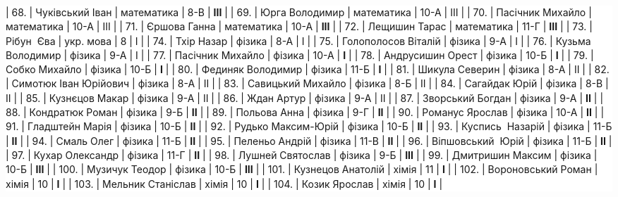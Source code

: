| 68. | Чуківський Іван | математика | 8-В | **ІІІ** |
| 69. | Юрга Володимир | математика | 10-А | ІІІ |
| 70. | Пасічник Михайло | математика | 10-А | ІІІ |
| 71. | Єршова Ганна | математика | 10-А | **ІІІ** |
| 72. | Лещишин Тарас | математика | 11-Г | **ІІІ** |
| 73. | Рібун  Єва | укр. мова | 8 | І |
| 74. | Тхір Назар | фізика | 8-А | І |
| 75. | Голополосов Віталій | фізика | 9-А | І |
| 76. | Кузьма  Володимир | фізика | 9-А | І |
| 77. | Пасічник Михайло | фізика | 10-А | **І** |
| 78. | Андрусишин Орест | фізика | 10-Б | **І** |
| 79. | Собко Михайло | фізика | 10-Б | **І** |
| 80. | Фединяк Володимир | фізика | 11-Б | **І** |
| 81. | Шикула Северин | фізика | 8-А | ІІ |
| 82. | Симотюк Іван Юрійович | фізика | 8-А | ІІ |
| 83. | Савицький Михайло | фізика | 8-Б | ІІ |
| 84. | Сагайдак Юрій | фізика | 8-В | ІІ |
| 85. | Кузнєцов Макар | фізика | 9-А | ІІ |
| 86. | Ждан Артур | фізика | 9-А | ІІ |
| 87. | Зворський Богдан | фізика | 9-А | **ІІ** |
| 88. | Кондратюк Роман | фізика | 9-Б | **ІІ** |
| 89. | Польова Анна | фізика | 9-Г | **ІІ** |
| 90. | Романус Ярослав | фізика | 10-А | **ІІ** |
| 91. | Гладштейн Марія | фізика | 10-Б | **ІІ** |
| 92. | Рудько Максим-Юрій | фізика | 10-Б | **ІІ** |
| 93. | Куспись  Назарій | фізика | 11-Б | **ІІ** |
| 94. | Смаль Олег | фізика | 11-Б | **ІІ** |
| 95. | Пеленьо Андрій | фізика | 11-В | **ІІ** |
| 96. | Віпшовський  Юрій | фізика | 11-Б | **ІІ** |
| 97. | Кухар Олександр | фізика | 11-Г | **ІІ** |
| 98. | Лушней Святослав | фізика | 9-Б | **ІІІ** |
| 99. | Дмитришин Максим | фізика | 10-Б | **ІІІ** |
| 100. | Музичук Теодор | фізика | 10-Б | **ІІІ** |
| 101. | Кузнецов Анатолій | хімія | 11 | **І** |
| 102. | Вороновський Роман | хімія | 10 | **І** |
| 103. | Мельник Станіслав | хімія | 10 | **І** |
| 104. | Козик Ярослав | хімія | 10 | **І** |